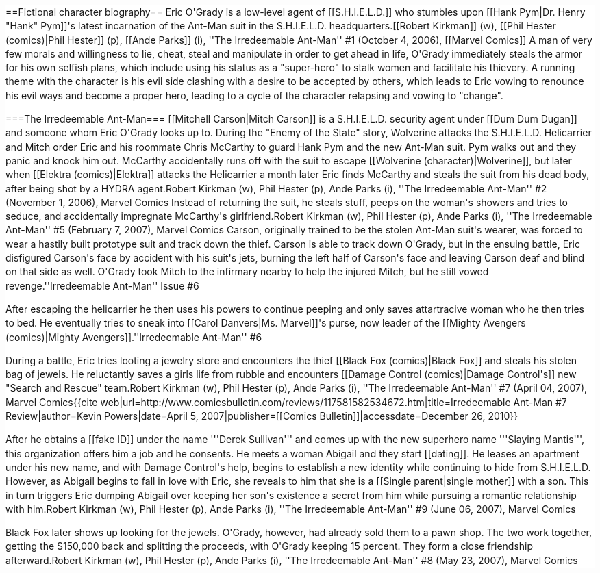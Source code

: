 ==Fictional character biography==
Eric O'Grady is a low-level agent of [[S.H.I.E.L.D.]] who stumbles upon [[Hank Pym|Dr. Henry "Hank" Pym]]'s latest incarnation of the Ant-Man suit in the S.H.I.E.L.D. headquarters.<ref name=TIAM1>[[Robert Kirkman]] (w), [[Phil Hester (comics)|Phil Hester]] (p), [[Ande Parks]] (i), ''The Irredeemable Ant-Man'' #1 (October 4, 2006), [[Marvel Comics]]</ref> A man of very few morals and willingness to lie, cheat, steal and manipulate in order to get ahead in life, O'Grady immediately steals the armor for his own selfish plans, which include using his status as a "super-hero" to stalk women and facilitate his thievery. A running theme with the character is his evil side clashing with a desire to be accepted by others, which leads to Eric vowing to renounce his evil ways and become a proper hero, leading to a cycle of the character relapsing and vowing to "change".

===The Irredeemable Ant-Man===
[[Mitchell Carson|Mitch Carson]] is a S.H.I.E.L.D. security agent under [[Dum Dum Dugan]] and someone whom Eric O'Grady looks up to. During the "Enemy of the State" story, Wolverine attacks the S.H.I.E.L.D. Helicarrier and Mitch order Eric and his roommate Chris McCarthy to guard Hank Pym and the new Ant-Man suit. Pym walks out and they panic and knock him out. McCarthy accidentally runs off with the suit to escape [[Wolverine (character)|Wolverine]],<ref name=TIAM1/> but later when [[Elektra (comics)|Elektra]] attacks the Helicarrier a month later Eric finds McCarthy and steals the suit from his dead body, after being shot by a HYDRA agent.<ref>Robert Kirkman (w), Phil Hester (p), Ande Parks (i), ''The Irredeemable Ant-Man'' #2 (November 1, 2006), Marvel Comics</ref> Instead of returning the suit, he steals stuff, peeps on the woman's showers and tries to seduce, and accidentally impregnate McCarthy's girlfriend.<ref>Robert Kirkman (w), Phil Hester (p), Ande Parks (i), ''The Irredeemable Ant-Man'' #5 (February 7, 2007), Marvel Comics</ref> Carson, originally trained to be the stolen Ant-Man suit's wearer, was forced to wear a hastily built prototype suit and track down the thief. Carson is able to track down O'Grady, but in the ensuing battle, Eric disfigured Carson's face by accident with his suit's jets, burning the left half of Carson's face and leaving Carson deaf and blind on that side as well. O'Grady took Mitch to the infirmary nearby to help the injured Mitch, but he still vowed revenge.<ref>''Irredeemable Ant-Man'' Issue #6</ref>

After escaping the helicarrier he then uses his powers to continue peeping and only saves attartracive woman who he then tries to bed. He eventually tries to sneak into [[Carol Danvers|Ms. Marvel]]'s purse, now leader of the [[Mighty Avengers (comics)|Mighty Avengers]].<ref>''Irredeemable Ant-Man'' #6</ref>

During a battle, Eric tries looting a jewelry store and encounters the thief [[Black Fox (comics)|Black Fox]] and steals his stolen bag of jewels. He reluctantly saves a girls life from rubble and encounters [[Damage Control (comics)|Damage Control's]] new "Search and Rescue" team.<ref>Robert Kirkman (w), Phil Hester (p), Ande Parks (i), ''The Irredeemable Ant-Man'' #7 (April 04, 2007), Marvel Comics</ref><ref>{{cite web|url=http://www.comicsbulletin.com/reviews/117581582534672.htm|title=Irredeemable Ant-Man #7 Review|author=Kevin Powers|date=April 5, 2007|publisher=[[Comics Bulletin]]|accessdate=December 26, 2010}}</ref>

After he obtains a [[fake ID]] under the name '''Derek Sullivan''' and comes up with the new superhero name '''Slaying Mantis''', this organization offers him a job and he consents. He meets a woman Abigail and they start [[dating]]. He leases an apartment under his new name, and with Damage Control's help, begins to establish a new identity while continuing to hide from S.H.I.E.L.D. However, as Abigail begins to fall in love with Eric, she reveals to him that she is a [[Single parent|single mother]] with a son. This in turn triggers Eric dumping Abigail over keeping her son's existence a secret from him while pursuing a romantic relationship with him.<ref>Robert Kirkman (w), Phil Hester (p), Ande Parks (i), ''The Irredeemable Ant-Man'' #9 (June 06, 2007), Marvel Comics</ref>

Black Fox later shows up looking for the jewels. O'Grady, however, had already sold them to a pawn shop. The two work together, getting the $150,000 back and splitting the proceeds, with O'Grady keeping 15 percent. They form a close friendship afterward.<ref>Robert Kirkman (w), Phil Hester (p), Ande Parks (i), ''The Irredeemable Ant-Man'' #8 (May 23, 2007), Marvel Comics</ref>
